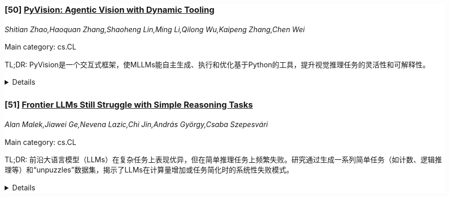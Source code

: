 ### [50] [PyVision: Agentic Vision with Dynamic Tooling](https://arxiv.org/abs/2507.07998)
*Shitian Zhao,Haoquan Zhang,Shaoheng Lin,Ming Li,Qilong Wu,Kaipeng Zhang,Chen Wei*

Main category: cs.CL

TL;DR: PyVision是一个交互式框架，使MLLMs能自主生成、执行和优化基于Python的工具，提升视觉推理任务的灵活性和可解释性。


<details><summary>Details</summary></details>


### [51] [Frontier LLMs Still Struggle with Simple Reasoning Tasks](https://arxiv.org/abs/2507.07313)
*Alan Malek,Jiawei Ge,Nevena Lazic,Chi Jin,András György,Csaba Szepesvári*

Main category: cs.CL

TL;DR: 前沿大语言模型（LLMs）在复杂任务上表现优异，但在简单推理任务上频繁失败。研究通过生成一系列简单任务（如计数、逻辑推理等）和“unpuzzles”数据集，揭示了LLMs在计算量增加或任务简化时的系统性失败模式。


<details><summary>Details</summary></details>


